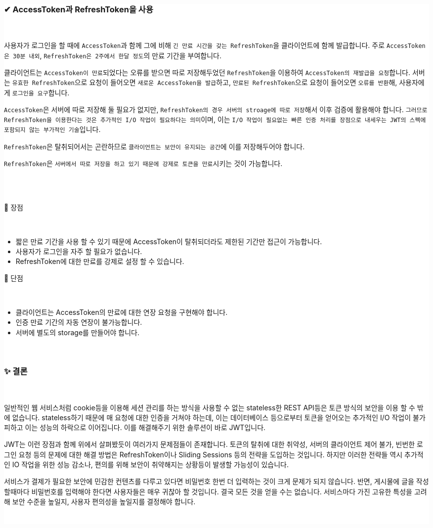 ### ✔ AccessToken과 RefreshToken을 사용

<BR>

사용자가 로그인을 할 때에 `AccessToken`과 함께 그에 비해 `긴 만료 시간을 갖는 RefreshToken`을 클라이언트에 함께 발급합니다. 주로 `AccessToken은 30분 내외`, `RefreshToken은 2주에서 한달 정도`의 만료 기간을 부여합니다.

클라이언트는 `AccessToken이 만료`되었다는 오류를 받으면 따로 저장해두었던 `RefreshToken`을 이용하여 `AccessToken의 재발급을 요청`합니다. 서버는 `유효한 RefreshToken`으로 요청이 들어오면 `새로운 AccessToken을 발급`하고, `만료된 RefreshToken`으로 요청이 들어오면 `오류를 반환`해, 사용자에게 `로그인을 요구`합니다.

`AccessToken`은 서버에 따로 저장해 둘 필요가 없지만, `RefreshToken의 경우 서버의 stroage에 따로 저장`해서 이후 검증에 활용해야 합니다. `그러므로 RefreshToken을 이용한다는 것은 추가적인 I/O 작업이 필요하다는 의미`이며, 이는 `I/O 작업이 필요없는 빠른 인증 처리를 장점으로 내세우는 JWT의 스펙에 포함되지 않는 부가적인 기술`입니다.

`RefreshToken`은 탈취되어서는 곤란하므로 `클라이언트는 보안이 유지되는 공간`에 이를 저장해두어야 합니다.

`RefreshToken`은 `서버에서 따로 저장을 하고 있기 때문에 강제로 토큰을 만료`시키는 것이 가능합니다.

<BR>

<BR>

📌 장점

<BR>

- 짧은 만료 기간을 사용 할 수 있기 때문에 AccessToken이 탈취되더라도 제한된 기간만 접근이 가능합니다.
- 사용자가 로그인을 자주 할 필요가 없습니다.
- RefreshToken에 대한 만료를 강제로 설정 할 수 있습니다.
  <BR>

📌 단점

<BR>

- 클라이언트는 AccessToken의 만료에 대한 연장 요청을 구현해야 합니다.
- 인증 만료 기간의 자동 연장이 불가능합니다.
- 서버에 별도의 storage를 만들어야 합니다.

<BR>

### ✨ 결론

<BR>

일반적인 웹 서비스처럼 cookie등을 이용해 세션 관리를 하는 방식을 사용할 수 없는 stateless한 REST API등은 토큰 방식의 보안을 이용 할 수 밖에 없습니다. stateless하기 때문에 매 요청에 대한 인증을 거쳐야 하는데, 이는 데이터베이스 등으로부터 토큰을 얻어오는 추가적인 I/O 작업이 불가피하고 이는 성능의 하락으로 이어집니다. 이를 해결해주기 위한 솔루션이 바로 JWT입니다.

JWT는 이런 장점과 함께 위에서 살펴봤듯이 여러가지 문제점들이 존재합니다. 토큰의 탈취에 대한 취약성, 서버의 클라이언트 제어 불가, 빈번한 로그인 요청 등의 문제에 대한 해결 방법은 RefreshToken이나 Sliding Sessions 등의 전략을 도입하는 것입니다. 하지만 이러한 전략들 역시 추가적인 IO 작업을 위한 성능 감소나, 편의를 위해 보안이 취약해지는 상황등이 발생할 가능성이 있습니다.

서비스가 결제가 필요한 보안에 민감한 컨텐츠를 다루고 있다면 비밀번호 한번 더 입력하는 것이 크게 문제가 되지 않습니다. 반면, 게시물에 글을 작성할때마다 비밀번호를 입력해야 한다면 사용자들은 매우 귀찮아 할 것입니다. 결국 모든 것을 얻을 수는 없습니다. 서비스마다 가진 고유한 특성을 고려해 보안 수준을 높일지, 사용자 편의성을 높일지를 결정해야 합니다.

<bR>
